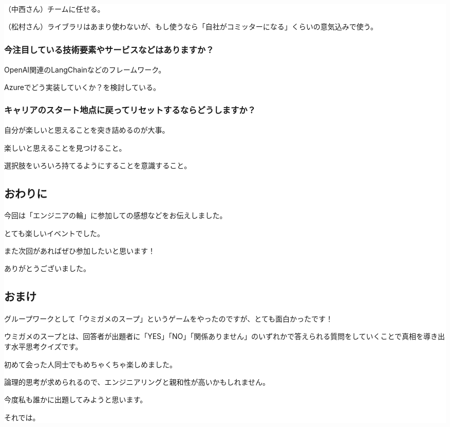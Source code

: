 （中西さん）チームに任せる。

（松村さん）ライブラリはあまり使わないが、もし使うなら「自社がコミッターになる」くらいの意気込みで使う。

### 今注目している技術要素やサービスなどはありますか？

OpenAI関連のLangChainなどのフレームワーク。

Azureでどう実装していくか？を検討している。

### キャリアのスタート地点に戻ってリセットするならどうしますか？

自分が楽しいと思えることを突き詰めるのが大事。

楽しいと思えることを見つけること。

選択肢をいろいろ持てるようにすることを意識すること。

## おわりに

今回は「エンジニアの輪」に参加しての感想などをお伝えしました。

とても楽しいイベントでした。

また次回があればぜひ参加したいと思います！

ありがとうございました。

## おまけ

グループワークとして「ウミガメのスープ」というゲームをやったのですが、とても面白かったです！

ウミガメのスープとは、回答者が出題者に「YES」「NO」「関係ありません」のいずれかで答えられる質問をしていくことで真相を導き出す水平思考クイズです。

初めて会った人同士でもめちゃくちゃ楽しめました。

論理的思考が求められるので、エンジニアリングと親和性が高いかもしれません。

今度私も誰かに出題してみようと思います。

それでは。
